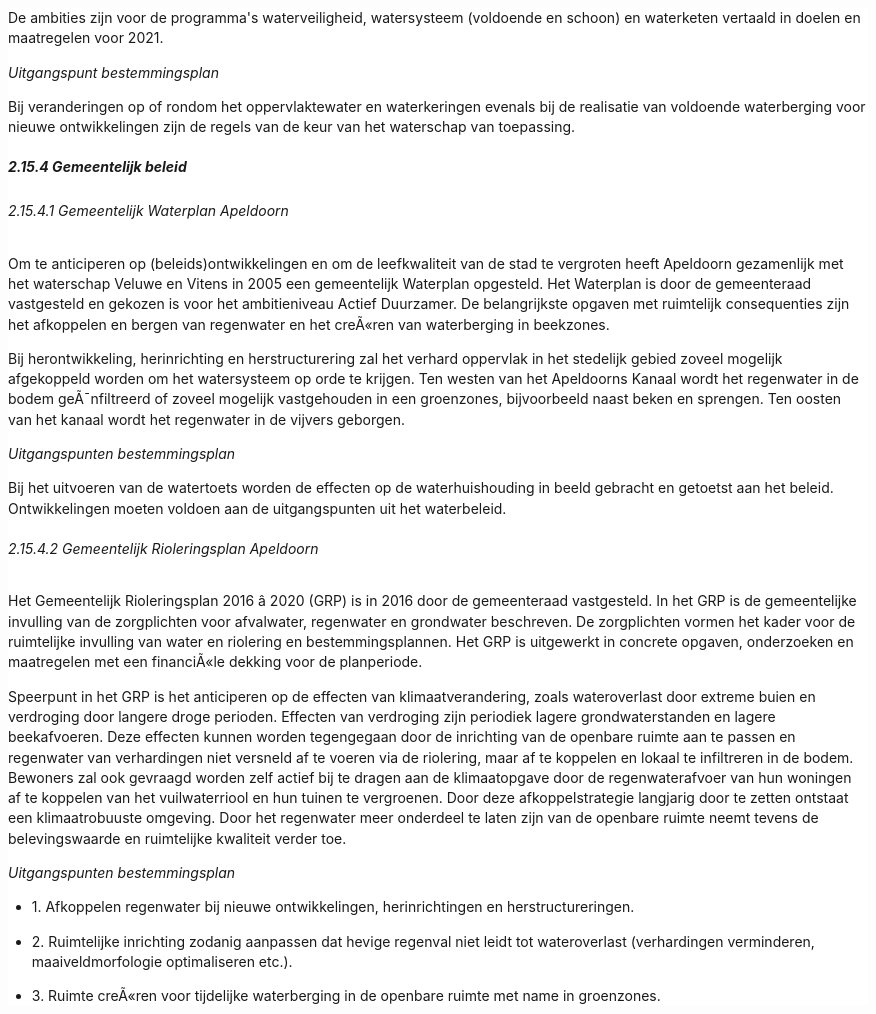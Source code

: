 De ambities zijn voor de programma's waterveiligheid, watersysteem (voldoende en schoon) en waterketen vertaald in doelen en maatregelen voor 2021\.

*Uitgangspunt bestemmingsplan*

Bij veranderingen op of rondom het oppervlaktewater en waterkeringen evenals bij de realisatie van voldoende waterberging voor nieuwe ontwikkelingen zijn de regels van de keur van het waterschap van toepassing.

##### 2\.15\.4 Gemeentelijk beleid

###### 2\.15\.4\.1 Gemeentelijk Waterplan Apeldoorn

Om te anticiperen op (beleids)ontwikkelingen en om de leefkwaliteit van de stad te vergroten heeft Apeldoorn gezamenlijk met het waterschap Veluwe en Vitens in 2005 een gemeentelijk Waterplan opgesteld. Het Waterplan is door de gemeenteraad vastgesteld en gekozen is voor het ambitieniveau Actief Duurzamer. De belangrijkste opgaven met ruimtelijk consequenties zijn het afkoppelen en bergen van regenwater en het creÃ«ren van waterberging in beekzones.

Bij herontwikkeling, herinrichting en herstructurering zal het verhard oppervlak in het stedelijk gebied zoveel mogelijk afgekoppeld worden om het watersysteem op orde te krijgen. Ten westen van het Apeldoorns Kanaal wordt het regenwater in de bodem geÃ¯nfiltreerd of zoveel mogelijk vastgehouden in een groenzones, bijvoorbeeld naast beken en sprengen. Ten oosten van het kanaal wordt het regenwater in de vijvers geborgen.

*Uitgangspunten bestemmingsplan*

Bij het uitvoeren van de watertoets worden de effecten op de waterhuishouding in beeld gebracht en getoetst aan het beleid. Ontwikkelingen moeten voldoen aan de uitgangspunten uit het waterbeleid.

###### 2\.15\.4\.2 Gemeentelijk Rioleringsplan Apeldoorn

Het Gemeentelijk Rioleringsplan 2016 â 2020 (GRP) is in 2016 door de gemeenteraad vastgesteld. In het GRP is de gemeentelijke invulling van de zorgplichten voor afvalwater, regenwater en grondwater beschreven. De zorgplichten vormen het kader voor de ruimtelijke invulling van water en riolering en bestemmingsplannen. Het GRP is uitgewerkt in concrete opgaven, onderzoeken en maatregelen met een financiÃ«le dekking voor de planperiode.

Speerpunt in het GRP is het anticiperen op de effecten van klimaatverandering, zoals wateroverlast door extreme buien en verdroging door langere droge perioden. Effecten van verdroging zijn periodiek lagere grondwaterstanden en lagere beekafvoeren. Deze effecten kunnen worden tegengegaan door de inrichting van de openbare ruimte aan te passen en regenwater van verhardingen niet versneld af te voeren via de riolering, maar af te koppelen en lokaal te infiltreren in de bodem. Bewoners zal ook gevraagd worden zelf actief bij te dragen aan de klimaatopgave door de regenwaterafvoer van hun woningen af te koppelen van het vuilwaterriool en hun tuinen te vergroenen. Door deze afkoppelstrategie langjarig door te zetten ontstaat een klimaatrobuuste omgeving. Door het regenwater meer onderdeel te laten zijn van de openbare ruimte neemt tevens de belevingswaarde en ruimtelijke kwaliteit verder toe.

*Uitgangspunten bestemmingsplan*

* 1\. Afkoppelen regenwater bij nieuwe ontwikkelingen, herinrichtingen en herstructureringen.

* 2\. Ruimtelijke inrichting zodanig aanpassen dat hevige regenval niet leidt tot wateroverlast (verhardingen verminderen, maaiveldmorfologie optimaliseren etc.).

* 3\. Ruimte creÃ«ren voor tijdelijke waterberging in de openbare ruimte met name in groenzones.

